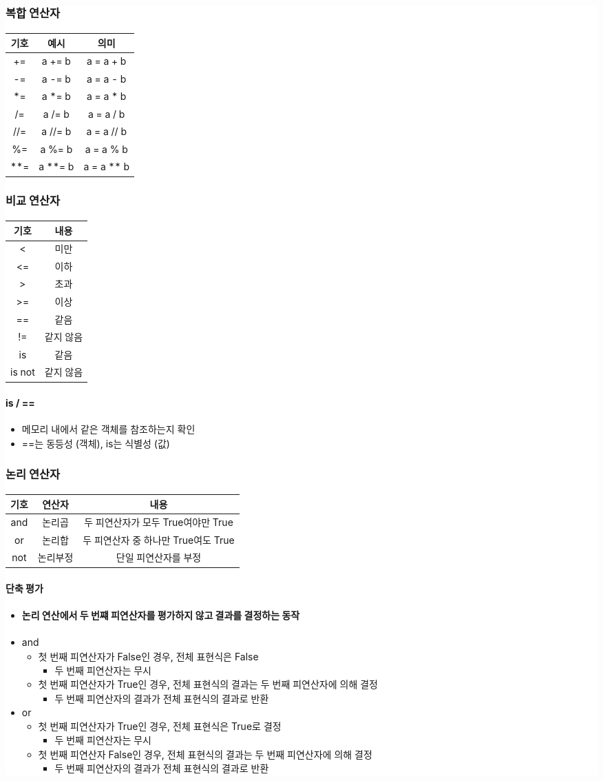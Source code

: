 ### 복합 연산자

| 기호 | 예시 | 의미 |
| :---: | :---: | :---: |
| += | a += b | a = a + b |
| -= | a -= b | a = a - b |
| *= | a *= b | a = a * b |
| /= | a /= b | a = a / b |
| //= | a //= b | a = a // b |
| %= | a %= b | a = a % b |
| **= | a **= b | a = a ** b |

### 비교 연산자

| 기호 | 내용 |
| :---: | :---: |
| < | 미만 |
| <= | 이하 |
| > | 초과 |
| >= | 이상 |
| == | 같음 |
| != | 같지 않음 |
| is | 같음 |
| is not | 같지 않음 |

#### is / ==
- 메모리 내에서 같은 객체를 참조하는지 확인
- ==는 동등성 (객체), is는 식별성 (값)

### 논리 연산자

| 기호 | 연산자 | 내용 |
| :---: | :---: | :---: |
| and | 논리곱 | 두 피연산자가 모두 True여야만 True |
| or | 논리합 | 두 피연산자 중 하나만 True여도 True |
| not | 논리부정 | 단일 피연산자를 부정 |

#### 단축 평가
- #### 논리 연산에서 두 번쨰 피연산자를 평가하지 않고 결과를 결정하는 동작
- and
    - 첫 번째 피연산자가 False인 경우, 전체 표현식은 False
        - 두 번째 피연산자는 무시
    - 첫 번째 피연산자가 True인 경우, 전체 표현식의 결과는 두 번째 피연산자에 의해 결정
        - 두 번째 피연산자의 결과가 전체 표현식의 결과로 반환
- or
    - 첫 번째 피연산자가 True인 경우, 전체 표현식은 True로 결정
        - 두 번째 피연산자는 무시
    - 첫 번째 피연산자 False인 경우, 전체 표현식의 결과는 두 번째 피연산자에 의해 결정
        - 두 번째 피연산자의 결과가 전체 표현식의 결과로 반환

